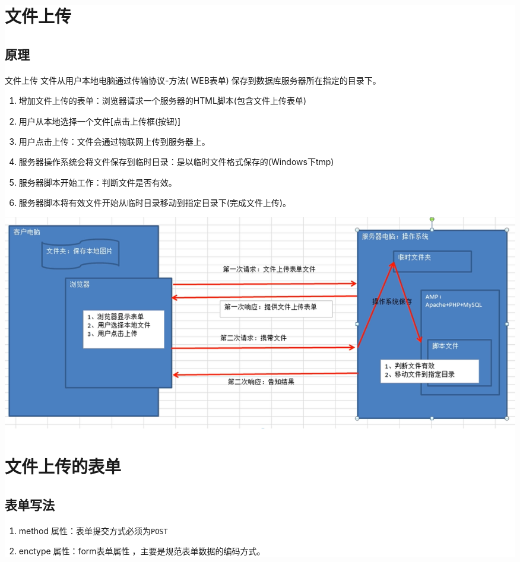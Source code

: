 
# **文件上传**


## **原理**

文件上传 文件从用户本地电脑通过传输协议-方法( WEB表单) 保存到数据库服务器所在指定的目录下。

1. 增加文件上传的表单：浏览器请求一个服务器的HTML脚本(包含文件上传表单)

2. 用户从本地选择一个文件[点击上传框(按钮)]

3. 用户点击上传：文件会通过物联网上传到服务器上。

4. 服务器操作系统会将文件保存到临时目录：是以临时文件格式保存的(Windows下tmp)

5. 服务器脚本开始工作：判断文件是否有效。

6. 服务器脚本将有效文件开始从临时目录移动到指定目录下(完成文件上传)。



![](img/6.png)








# **文件上传的表单**


## **表单写法**

1. method 属性：表单提交方式必须为`POST`

2. enctype 属性：form表单属性 ，主要是规范表单数据的编码方式。
